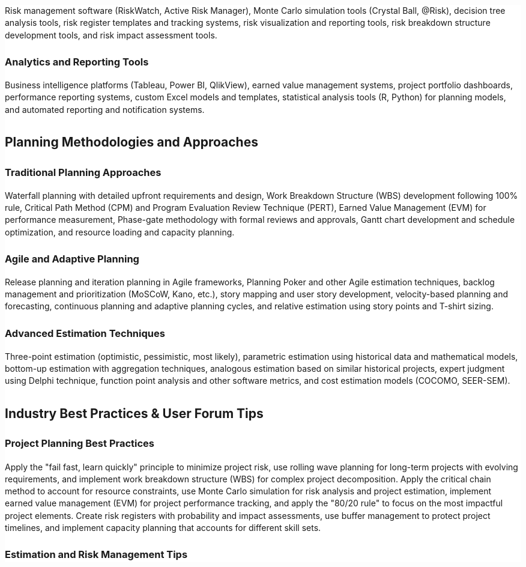 Risk management software (RiskWatch, Active Risk Manager), Monte Carlo simulation tools (Crystal Ball, @Risk), decision tree analysis tools, risk register templates and tracking systems, risk visualization and reporting tools, risk breakdown structure development tools, and risk impact assessment tools.

### Analytics and Reporting Tools

Business intelligence platforms (Tableau, Power BI, QlikView), earned value management systems, project portfolio dashboards, performance reporting systems, custom Excel models and templates, statistical analysis tools (R, Python) for planning models, and automated reporting and notification systems.

## Planning Methodologies and Approaches

### Traditional Planning Approaches

Waterfall planning with detailed upfront requirements and design, Work Breakdown Structure (WBS) development following 100% rule, Critical Path Method (CPM) and Program Evaluation Review Technique (PERT), Earned Value Management (EVM) for performance measurement, Phase-gate methodology with formal reviews and approvals, Gantt chart development and schedule optimization, and resource loading and capacity planning.

### Agile and Adaptive Planning

Release planning and iteration planning in Agile frameworks, Planning Poker and other Agile estimation techniques, backlog management and prioritization (MoSCoW, Kano, etc.), story mapping and user story development, velocity-based planning and forecasting, continuous planning and adaptive planning cycles, and relative estimation using story points and T-shirt sizing.

### Advanced Estimation Techniques

Three-point estimation (optimistic, pessimistic, most likely), parametric estimation using historical data and mathematical models, bottom-up estimation with aggregation techniques, analogous estimation based on similar historical projects, expert judgment using Delphi technique, function point analysis and other software metrics, and cost estimation models (COCOMO, SEER-SEM).

## Industry Best Practices & User Forum Tips

### Project Planning Best Practices

Apply the "fail fast, learn quickly" principle to minimize project risk, use rolling wave planning for long-term projects with evolving requirements, and implement work breakdown structure (WBS) for complex project decomposition. Apply the critical chain method to account for resource constraints, use Monte Carlo simulation for risk analysis and project estimation, implement earned value management (EVM) for project performance tracking, and apply the "80/20 rule" to focus on the most impactful project elements. Create risk registers with probability and impact assessments, use buffer management to protect project timelines, and implement capacity planning that accounts for different skill sets.

### Estimation and Risk Management Tips
